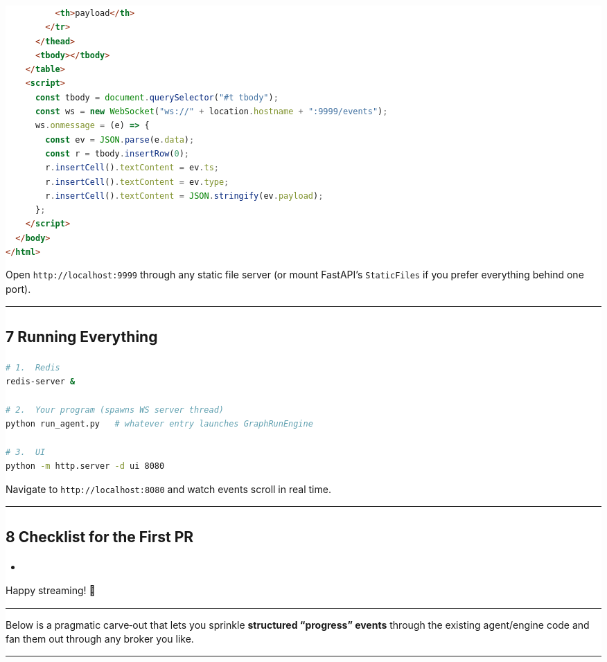 ```html
          <th>payload</th>
        </tr>
      </thead>
      <tbody></tbody>
    </table>
    <script>
      const tbody = document.querySelector("#t tbody");
      const ws = new WebSocket("ws://" + location.hostname + ":9999/events");
      ws.onmessage = (e) => {
        const ev = JSON.parse(e.data);
        const r = tbody.insertRow(0);
        r.insertCell().textContent = ev.ts;
        r.insertCell().textContent = ev.type;
        r.insertCell().textContent = JSON.stringify(ev.payload);
      };
    </script>
  </body>
</html>
```

Open `http://localhost:9999` through any static file server (or mount FastAPI’s `StaticFiles` if you prefer everything behind one port).

---

## 7 Running Everything

```bash
# 1.  Redis
redis-server &

# 2.  Your program (spawns WS server thread)
python run_agent.py   # whatever entry launches GraphRunEngine

# 3.  UI
python -m http.server -d ui 8080
```

Navigate to `http://localhost:8080` and watch events scroll in real time.

---

## 8 Checklist for the First PR

-

Happy streaming! 🎈

---

Below is a pragmatic carve‑out that lets you sprinkle **structured “progress” events** through the existing agent/engine code and fan them out through any broker you like.

---